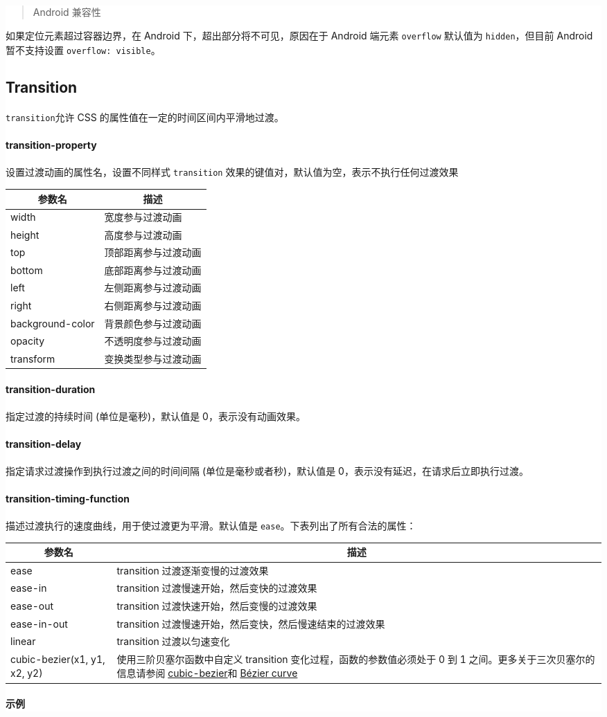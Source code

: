 



> Android 兼容性

如果定位元素超过容器边界，在 Android 下，超出部分将不可见，原因在于 Android 端元素 ```overflow``` 默认值为 ```hidden```，但目前 Android 暂不支持设置 ```overflow: visible```。


## Transition 

```transition```允许 CSS 的属性值在一定的时间区间内平滑地过渡。
#### transition-property
设置过渡动画的属性名，设置不同样式 ```transition``` 效果的键值对，默认值为空，表示不执行任何过渡效果


|参数名				|描述				|
|--					|--					|
|width				|宽度参与过渡动画		|
|height				|高度参与过渡动画		|
|top				|顶部距离参与过渡动画	|
|bottom				|底部距离参与过渡动画	|
|left				|左侧距离参与过渡动画	|
|right				|右侧距离参与过渡动画	|
|background-color	|背景颜色参与过渡动画	|
|opacity			|不透明度参与过渡动画	|
|transform			|变换类型参与过渡动画	|




#### transition-duration
指定过渡的持续时间 (单位是毫秒)，默认值是 0，表示没有动画效果。

#### transition-delay
指定请求过渡操作到执行过渡之间的时间间隔 (单位是毫秒或者秒)，默认值是 0，表示没有延迟，在请求后立即执行过渡。

#### transition-timing-function
描述过渡执行的速度曲线，用于使过渡更为平滑。默认值是 ```ease```。下表列出了所有合法的属性：


|参数名							|描述																																			|
|--								|--																																				|
|ease							|transition 过渡逐渐变慢的过渡效果																												|
|ease-in						|transition 过渡慢速开始，然后变快的过渡效果																									|
|ease-out						|transition 过渡快速开始，然后变慢的过渡效果																									|
|ease-in-out					|transition 过渡慢速开始，然后变快，然后慢速结束的过渡效果																						|
|linear							|transition 过渡以匀速变化																														|
|cubic-bezier(x1, y1, x2, y2)	|使用三阶贝塞尔函数中自定义 transition 变化过程，函数的参数值必须处于 0 到 1 之间。更多关于三次贝塞尔的信息请参阅  [cubic-bezier](https://cubic-bezier.com/?spm=a2c7j.-zh-docs-styles-common-styles.0.0.3f952164z39lZD#.17,.67,.83,.67)和 [Bézier curve](https://en.wikipedia.org/wiki/B%C3%A9zier_curve?spm=a2c7j.-zh-docs-styles-common-styles.0.0.3f952164z39lZD)	|


	
#### 示例


```
